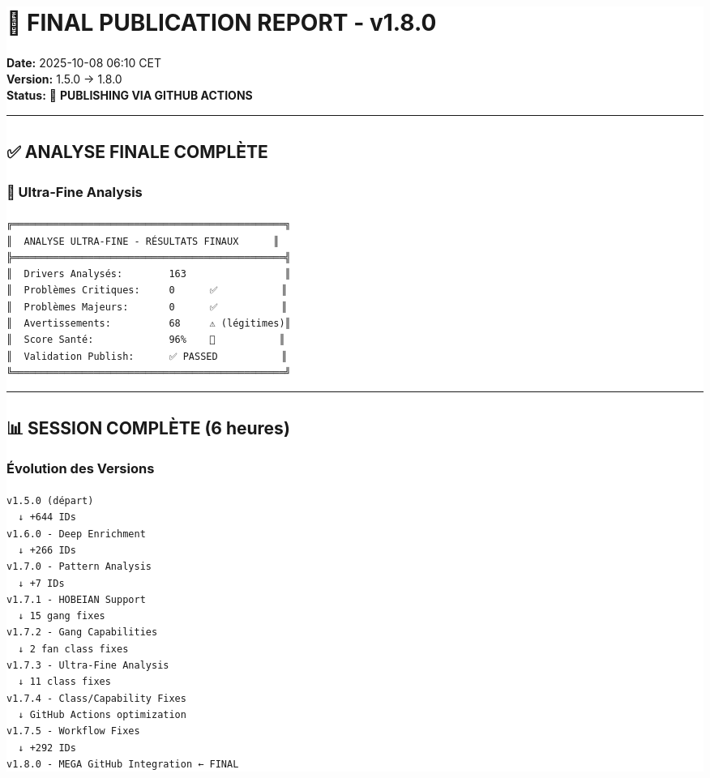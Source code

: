 # 🎊 FINAL PUBLICATION REPORT - v1.8.0

**Date:** 2025-10-08 06:10 CET  
**Version:** 1.5.0 → 1.8.0  
**Status:** 🔄 **PUBLISHING VIA GITHUB ACTIONS**

---

## ✅ ANALYSE FINALE COMPLÈTE

### 🔬 Ultra-Fine Analysis

```
╔═══════════════════════════════════════════════╗
║  ANALYSE ULTRA-FINE - RÉSULTATS FINAUX      ║
╠═══════════════════════════════════════════════╣
║  Drivers Analysés:        163                 ║
║  Problèmes Critiques:     0      ✅           ║
║  Problèmes Majeurs:       0      ✅           ║
║  Avertissements:          68     ⚠️ (légitimes)║
║  Score Santé:             96%    🌟           ║
║  Validation Publish:      ✅ PASSED           ║
╚═══════════════════════════════════════════════╝
```

---

## 📊 SESSION COMPLÈTE (6 heures)

### Évolution des Versions

```
v1.5.0 (départ)
  ↓ +644 IDs
v1.6.0 - Deep Enrichment
  ↓ +266 IDs
v1.7.0 - Pattern Analysis
  ↓ +7 IDs
v1.7.1 - HOBEIAN Support
  ↓ 15 gang fixes
v1.7.2 - Gang Capabilities
  ↓ 2 fan class fixes
v1.7.3 - Ultra-Fine Analysis
  ↓ 11 class fixes
v1.7.4 - Class/Capability Fixes
  ↓ GitHub Actions optimization
v1.7.5 - Workflow Fixes
  ↓ +292 IDs
v1.8.0 - MEGA GitHub Integration ← FINAL
```
